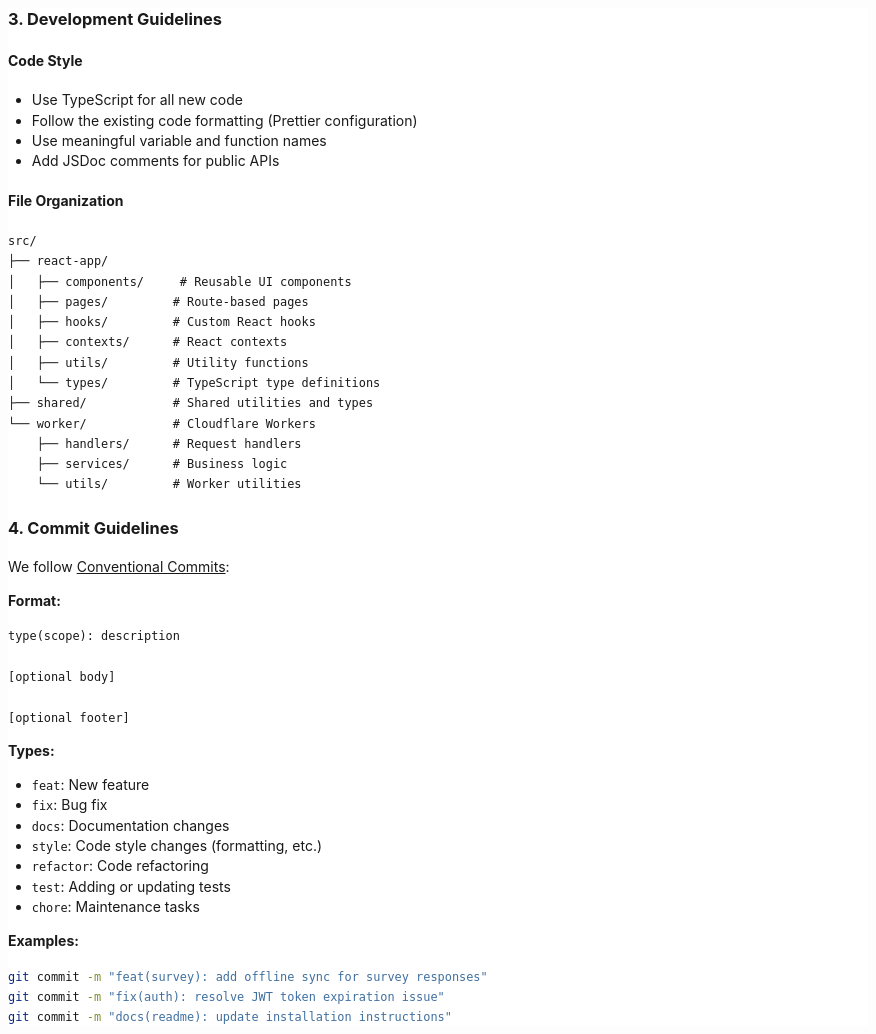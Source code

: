 ### 3. Development Guidelines

#### Code Style

- Use TypeScript for all new code
- Follow the existing code formatting (Prettier configuration)
- Use meaningful variable and function names
- Add JSDoc comments for public APIs

#### File Organization

```
src/
├── react-app/
│   ├── components/     # Reusable UI components
│   ├── pages/         # Route-based pages
│   ├── hooks/         # Custom React hooks
│   ├── contexts/      # React contexts
│   ├── utils/         # Utility functions
│   └── types/         # TypeScript type definitions
├── shared/            # Shared utilities and types
└── worker/            # Cloudflare Workers
    ├── handlers/      # Request handlers
    ├── services/      # Business logic
    └── utils/         # Worker utilities
```

### 4. Commit Guidelines

We follow [Conventional Commits](https://www.conventionalcommits.org/):

**Format:**
```
type(scope): description

[optional body]

[optional footer]
```

**Types:**
- `feat`: New feature
- `fix`: Bug fix
- `docs`: Documentation changes
- `style`: Code style changes (formatting, etc.)
- `refactor`: Code refactoring
- `test`: Adding or updating tests
- `chore`: Maintenance tasks

**Examples:**
```bash
git commit -m "feat(survey): add offline sync for survey responses"
git commit -m "fix(auth): resolve JWT token expiration issue"
git commit -m "docs(readme): update installation instructions"
```
